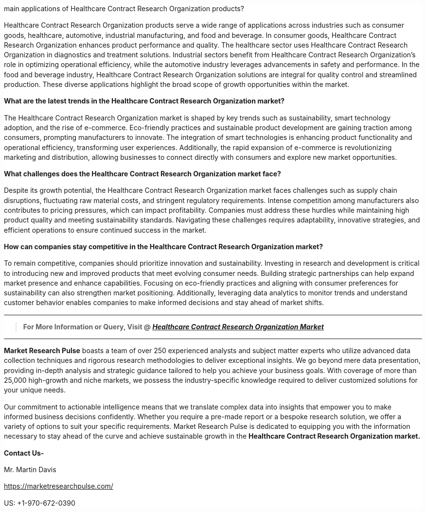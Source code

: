 main applications of Healthcare Contract Research Organization products?</strong></p><p>Healthcare Contract Research Organization products serve a wide range of applications across industries such as consumer goods, healthcare, automotive, industrial manufacturing, and food and beverage. In consumer goods, Healthcare Contract Research Organization enhances product performance and quality. The healthcare sector uses Healthcare Contract Research Organization in diagnostics and treatment solutions. Industrial sectors benefit from Healthcare Contract Research Organization&rsquo;s role in optimizing operational efficiency, while the automotive industry leverages advancements in safety and performance. In the food and beverage industry, Healthcare Contract Research Organization solutions are integral for quality control and streamlined production. These diverse applications highlight the broad scope of growth opportunities within the market.</p><p><strong>What are the latest trends in the Healthcare Contract Research Organization market?</strong></p><p>The Healthcare Contract Research Organization market is shaped by key trends such as sustainability, smart technology adoption, and the rise of e-commerce. Eco-friendly practices and sustainable product development are gaining traction among consumers, prompting manufacturers to innovate. The integration of smart technologies is enhancing product functionality and operational efficiency, transforming user experiences. Additionally, the rapid expansion of e-commerce is revolutionizing marketing and distribution, allowing businesses to connect directly with consumers and explore new market opportunities.</p><p><strong>What challenges does the Healthcare Contract Research Organization market face?</strong></p><p>Despite its growth potential, the Healthcare Contract Research Organization market faces challenges such as supply chain disruptions, fluctuating raw material costs, and stringent regulatory requirements. Intense competition among manufacturers also contributes to pricing pressures, which can impact profitability. Companies must address these hurdles while maintaining high product quality and meeting sustainability standards. Navigating these challenges requires adaptability, innovative strategies, and efficient operations to ensure continued success in the market.</p><p><strong>How can companies stay competitive in the Healthcare Contract Research Organization market?</strong></p><p>To remain competitive, companies should prioritize innovation and sustainability. Investing in research and development is critical to introducing new and improved products that meet evolving consumer needs. Building strategic partnerships can help expand market presence and enhance capabilities. Focusing on eco-friendly practices and aligning with consumer preferences for sustainability can also strengthen market positioning. Additionally, leveraging data analytics to monitor trends and understand customer behavior enables companies to make informed decisions and stay ahead of market shifts.</p><hr /><blockquote><p><strong>For More Information or Query, Visit @&nbsp;<em><a href="https://marketresearchpulse.com/report/138861/healthcare-contract-research-organization-market?utm_source=Linkedin&utm_medium=020">Healthcare Contract Research Organization Market</a></em></strong></p></blockquote><hr /><p><strong>Market Research Pulse</strong> boasts a team of over 250 experienced analysts and subject matter experts who utilize advanced data collection techniques and rigorous research methodologies to deliver exceptional insights. We go beyond mere data presentation, providing in-depth analysis and strategic guidance tailored to help you achieve your business goals. With coverage of more than 25,000 high-growth and niche markets, we possess the industry-specific knowledge required to deliver customized solutions for your unique needs.</p><p>Our commitment to actionable intelligence means that we translate complex data into insights that empower you to make informed business decisions confidently. Whether you require a pre-made report or a bespoke research solution, we offer a variety of options to suit your specific requirements. Market Research Pulse is dedicated to equipping you with the information necessary to stay ahead of the curve and achieve sustainable growth in the <strong>Healthcare Contract Research Organization market.</strong></p><p><strong>Contact Us-</strong></p><p>Mr. Martin Davis</p><p>https://marketresearchpulse.com/</p><p>US: +1-970-672-0390</p>